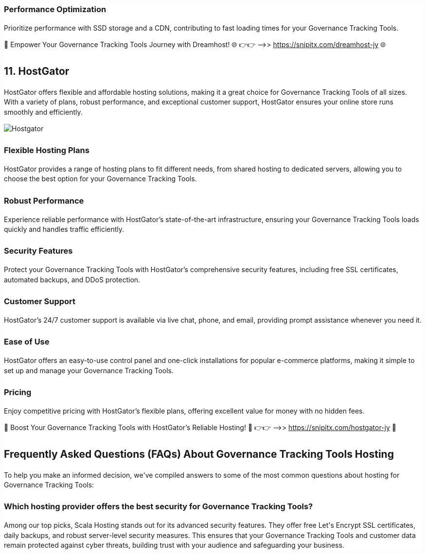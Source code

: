 ### Performance Optimization
Prioritize performance with SSD storage and a CDN, contributing to fast loading times for your Governance Tracking Tools.

🚀 Empower Your Governance Tracking Tools Journey with Dreamhost! 🌐
👉👉 -->> https://snipitx.com/dreamhost-jy 🌐

## 11. HostGator

HostGator offers flexible and affordable hosting solutions, making it a great choice for Governance Tracking Tools of all sizes. With a variety of plans, robust performance, and exceptional customer support, HostGator ensures your online store runs smoothly and efficiently.

![Hostgator](https://i.imgur.com/SNC0dSu.jpeg "Hostgator Hosting")

### Flexible Hosting Plans
HostGator provides a range of hosting plans to fit different needs, from shared hosting to dedicated servers, allowing you to choose the best option for your Governance Tracking Tools.

### Robust Performance
Experience reliable performance with HostGator’s state-of-the-art infrastructure, ensuring your Governance Tracking Tools loads quickly and handles traffic efficiently.

### Security Features
Protect your Governance Tracking Tools with HostGator’s comprehensive security features, including free SSL certificates, automated backups, and DDoS protection.

### Customer Support
HostGator’s 24/7 customer support is available via live chat, phone, and email, providing prompt assistance whenever you need it.

### Ease of Use
HostGator offers an easy-to-use control panel and one-click installations for popular e-commerce platforms, making it simple to set up and manage your Governance Tracking Tools.

### Pricing
Enjoy competitive pricing with HostGator’s flexible plans, offering excellent value for money with no hidden fees.

🌟 Boost Your Governance Tracking Tools with HostGator’s Reliable Hosting! 🚀
👉👉 -->> https://snipitx.com/hostgator-jy 🚀

## Frequently Asked Questions (FAQs) About Governance Tracking Tools Hosting

To help you make an informed decision, we've compiled answers to some of the most common questions about hosting for Governance Tracking Tools:

### Which hosting provider offers the best security for Governance Tracking Tools? 
Among our top picks, Scala Hosting stands out for its advanced security features. They offer free Let's Encrypt SSL certificates, daily backups, and robust server-level security measures. This ensures that your Governance Tracking Tools and customer data remain protected against cyber threats, building trust with your audience and safeguarding your business.
